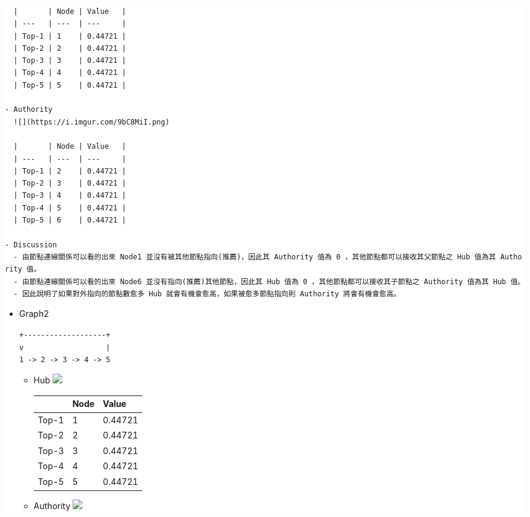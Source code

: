       |       | Node | Value   |
      | ---   | ---  | ---     |
      | Top-1 | 1    | 0.44721 |
      | Top-2 | 2    | 0.44721 |
      | Top-3 | 3    | 0.44721 |
      | Top-4 | 4    | 0.44721 |
      | Top-5 | 5    | 0.44721 |

    - Authority
      ![](https://i.imgur.com/9bC8MiI.png)

      |       | Node | Value   |
      | ---   | ---  | ---     |
      | Top-1 | 2    | 0.44721 |
      | Top-2 | 3    | 0.44721 |
      | Top-3 | 4    | 0.44721 |
      | Top-4 | 5    | 0.44721 |
      | Top-5 | 6    | 0.44721 |

    - Discussion
      - 由節點連線關係可以看的出來 Node1 並沒有被其他節點指向(推薦)，因此其 Authority 值為 0 ，其他節點都可以接收其父節點之 Hub 值為其 Authority 值。
      - 由節點連線關係可以看的出來 Node6 並沒有指向(推薦)其他節點，因此其 Hub 值為 0 ，其他節點都可以接收其子節點之 Authority 值為其 Hub 值。
      - 因此說明了如果對外指向的節點數愈多 Hub 就會有機會愈高，如果被愈多節點指向則 Authority 將會有機會愈高。

  - Graph2
    ```
    +-------------------+
    v                   |
    1 -> 2 -> 3 -> 4 -> 5
    ```
    - Hub
      ![](https://i.imgur.com/Zt5ooZx.png)
      
      |       | Node | Value   |
      | ---   | ---  | ---     |
      | Top-1 | 1    | 0.44721 |
      | Top-2 | 2    | 0.44721 |
      | Top-3 | 3    | 0.44721 |
      | Top-4 | 4    | 0.44721 |
      | Top-5 | 5    | 0.44721 |

    - Authority
      ![](https://i.imgur.com/Ocrr0H5.png)

